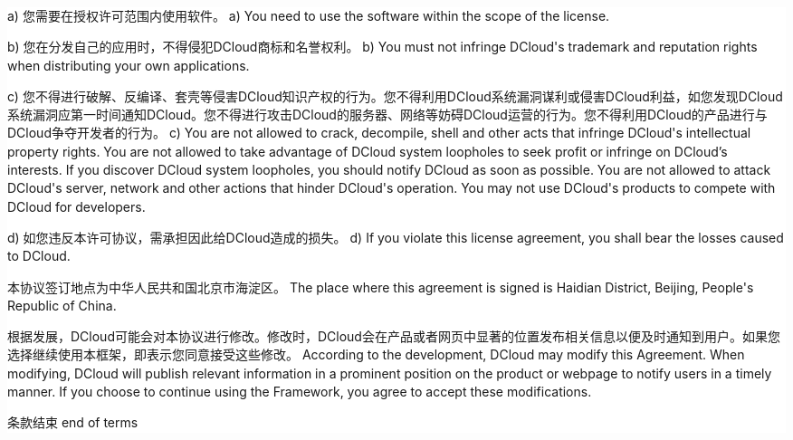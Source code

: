 a) 您需要在授权许可范围内使用软件。
a) You need to use the software within the scope of the license.

b) 您在分发自己的应用时，不得侵犯DCloud商标和名誉权利。
b) You must not infringe DCloud's trademark and reputation rights when distributing your own applications.

c) 您不得进行破解、反编译、套壳等侵害DCloud知识产权的行为。您不得利用DCloud系统漏洞谋利或侵害DCloud利益，如您发现DCloud系统漏洞应第一时间通知DCloud。您不得进行攻击DCloud的服务器、网络等妨碍DCloud运营的行为。您不得利用DCloud的产品进行与DCloud争夺开发者的行为。
c) You are not allowed to crack, decompile, shell and other acts that infringe DCloud's intellectual property rights. You are not allowed to take advantage of DCloud system loopholes to seek profit or infringe on DCloud’s interests. If you discover DCloud system loopholes, you should notify DCloud as soon as possible. You are not allowed to attack DCloud's server, network and other actions that hinder DCloud's operation. You may not use DCloud's products to compete with DCloud for developers.

d) 如您违反本许可协议，需承担因此给DCloud造成的损失。
d) If you violate this license agreement, you shall bear the losses caused to DCloud.

本协议签订地点为中华人民共和国北京市海淀区。
The place where this agreement is signed is Haidian District, Beijing, People's Republic of China.

根据发展，DCloud可能会对本协议进行修改。修改时，DCloud会在产品或者网页中显著的位置发布相关信息以便及时通知到用户。如果您选择继续使用本框架，即表示您同意接受这些修改。
According to the development, DCloud may modify this Agreement. When modifying, DCloud will publish relevant information in a prominent position on the product or webpage to notify users in a timely manner. If you choose to continue using the Framework, you agree to accept these modifications.

条款结束
end of terms
